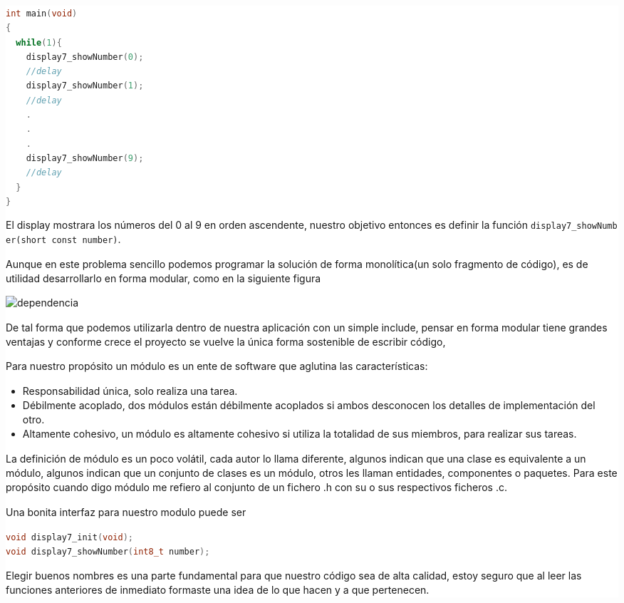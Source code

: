 ```C
int main(void)
{
  while(1){
    display7_showNumber(0);
    //delay
    display7_showNumber(1);
    //delay
    .
    .
    .
    display7_showNumber(9);
    //delay     
  }
}
```

El display mostrara los números del 0 al 9 en orden ascendente, nuestro objetivo
entonces es definir la función `display7_showNumber(short const number)`.

Aunque en este problema sencillo podemos programar la solución de forma 
monolítica(un solo fragmento de código), es de utilidad desarrollarlo en forma 
modular, como en la siguiente figura

![dependencia](/eleckia/img/7segdep.png)

De tal forma que podemos utilizarla dentro de nuestra aplicación con un simple 
include, pensar en forma modular tiene grandes ventajas y conforme crece el 
proyecto se vuelve la única forma sostenible de escribir código,

Para nuestro propósito un módulo es un ente de software que aglutina las 
características:
- Responsabilidad única, solo realiza una tarea.
- Débilmente acoplado, dos módulos están débilmente acoplados si ambos desconocen 
los detalles de implementación del otro.
- Altamente cohesivo, un módulo es altamente cohesivo si utiliza la totalidad
de sus miembros, para realizar sus tareas.

La definición de módulo es un poco volátil, cada autor lo llama diferente, 
algunos indican que una clase es equivalente a un módulo, algunos indican que
un conjunto de clases es un módulo, otros les llaman entidades, componentes
o paquetes. Para
este propósito cuando digo módulo me refiero al conjunto de un fichero .h con 
su o sus respectivos ficheros .c. 

Una bonita interfaz para nuestro modulo puede ser

```C
void display7_init(void);
void display7_showNumber(int8_t number);
```

Elegir buenos nombres es una parte fundamental para que nuestro código sea de 
alta calidad, estoy seguro que al leer las funciones anteriores de inmediato
formaste una idea de lo que hacen y a que pertenecen. 
